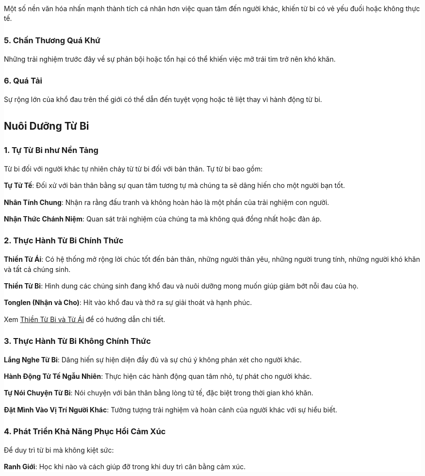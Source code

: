 Một số nền văn hóa nhấn mạnh thành tích cá nhân hơn việc quan tâm đến người khác, khiến từ bi có vẻ yếu đuối hoặc không thực tế.

### 5. Chấn Thương Quá Khứ

Những trải nghiệm trước đây về sự phản bội hoặc tổn hại có thể khiến việc mở trái tim trở nên khó khăn.

### 6. Quá Tải

Sự rộng lớn của khổ đau trên thế giới có thể dẫn đến tuyệt vọng hoặc tê liệt thay vì hành động từ bi.

## Nuôi Dưỡng Từ Bi

### 1. Tự Từ Bi như Nền Tảng

Từ bi đối với người khác tự nhiên chảy từ từ bi đối với bản thân. Tự từ bi bao gồm:

**Tự Tử Tế**: Đối xử với bản thân bằng sự quan tâm tương tự mà chúng ta sẽ dâng hiến cho một người bạn tốt.

**Nhân Tính Chung**: Nhận ra rằng đấu tranh và không hoàn hảo là một phần của trải nghiệm con người.

**Nhận Thức Chánh Niệm**: Quan sát trải nghiệm của chúng ta mà không quá đồng nhất hoặc đàn áp.

### 2. Thực Hành Từ Bi Chính Thức

**Thiền Từ Ái**: Có hệ thống mở rộng lời chúc tốt đến bản thân, những người thân yêu, những người trung tính, những người khó khăn và tất cả chúng sinh.

**Thiền Từ Bi**: Hình dung các chúng sinh đang khổ đau và nuôi dưỡng mong muốn giúp giảm bớt nỗi đau của họ.

**Tonglen (Nhận và Cho)**: Hít vào khổ đau và thở ra sự giải thoát và hạnh phúc.

Xem [Thiền Từ Bi và Từ Ái](../Practices/03_CompassionMeditations.md) để có hướng dẫn chi tiết.

### 3. Thực Hành Từ Bi Không Chính Thức

**Lắng Nghe Từ Bi**: Dâng hiến sự hiện diện đầy đủ và sự chú ý không phán xét cho người khác.

**Hành Động Tử Tế Ngẫu Nhiên**: Thực hiện các hành động quan tâm nhỏ, tự phát cho người khác.

**Tự Nói Chuyện Từ Bi**: Nói chuyện với bản thân bằng lòng tử tế, đặc biệt trong thời gian khó khăn.

**Đặt Mình Vào Vị Trí Người Khác**: Tưởng tượng trải nghiệm và hoàn cảnh của người khác với sự hiểu biết.

### 4. Phát Triển Khả Năng Phục Hồi Cảm Xúc

Để duy trì từ bi mà không kiệt sức:

**Ranh Giới**: Học khi nào và cách giúp đỡ trong khi duy trì cân bằng cảm xúc.
